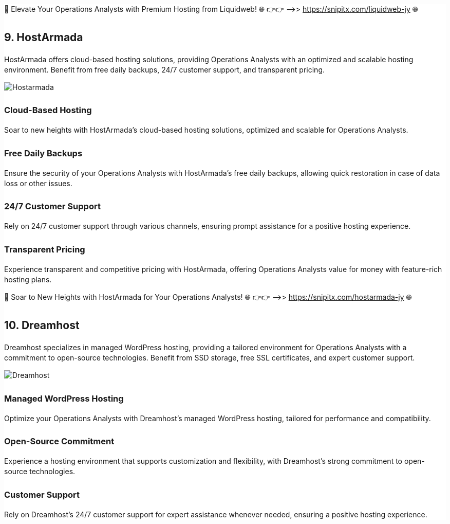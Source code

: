 🚀 Elevate Your Operations Analysts with Premium Hosting from Liquidweb! 🌐
👉👉 -->> https://snipitx.com/liquidweb-jy 🌐

## 9. HostArmada

HostArmada offers cloud-based hosting solutions, providing Operations Analysts with an optimized and scalable hosting environment. Benefit from free daily backups, 24/7 customer support, and transparent pricing.

![Hostarmada](https://i.imgur.com/KFbdf3o.jpeg "Hostarmada Hosting")

### Cloud-Based Hosting
Soar to new heights with HostArmada’s cloud-based hosting solutions, optimized and scalable for Operations Analysts.

### Free Daily Backups
Ensure the security of your Operations Analysts with HostArmada’s free daily backups, allowing quick restoration in case of data loss or other issues.

### 24/7 Customer Support
Rely on 24/7 customer support through various channels, ensuring prompt assistance for a positive hosting experience.

### Transparent Pricing
Experience transparent and competitive pricing with HostArmada, offering Operations Analysts value for money with feature-rich hosting plans.

🚀 Soar to New Heights with HostArmada for Your Operations Analysts! 🌐
👉👉 -->> https://snipitx.com/hostarmada-jy 🌐

## 10. Dreamhost

Dreamhost specializes in managed WordPress hosting, providing a tailored environment for Operations Analysts with a commitment to open-source technologies. Benefit from SSD storage, free SSL certificates, and expert customer support.

![Dreamhost](https://i.imgur.com/rXIg8ip.jpeg "Dreamhost Hosting")

### Managed WordPress Hosting
Optimize your Operations Analysts with Dreamhost’s managed WordPress hosting, tailored for performance and compatibility.

### Open-Source Commitment
Experience a hosting environment that supports customization and flexibility, with Dreamhost’s strong commitment to open-source technologies.

### Customer Support
Rely on Dreamhost’s 24/7 customer support for expert assistance whenever needed, ensuring a positive hosting experience.
